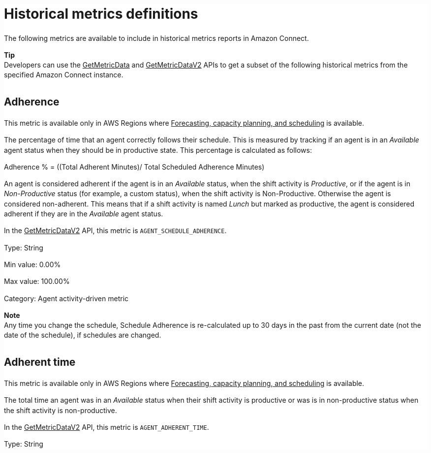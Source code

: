 # Historical metrics definitions<a name="historical-metrics-definitions"></a>

The following metrics are available to include in historical metrics reports in Amazon Connect\.

**Tip**  
Developers can use the [GetMetricData](https://docs.aws.amazon.com/connect/latest/APIReference/API_GetMetricData.html) and [GetMetricDataV2](https://docs.aws.amazon.com/connect/latest/APIReference/API_GetMetricDataV2.html) APIs to get a subset of the following historical metrics from the specified Amazon Connect instance\.

## Adherence<a name="adherence-historical"></a>

This metric is available only in AWS Regions where [Forecasting, capacity planning, and scheduling](regions.md#optimization_region) is available\.

The percentage of time that an agent correctly follows their schedule\. This is measured by tracking if an agent is in an *Available* agent status when they should be in productive state\. This percentage is calculated as follows: 

Adherence % = \(\(Total Adherent Minutes\)/ Total Scheduled Adherence Minutes\)

An agent is considered adherent if the agent is in an *Available* status, when the shift activity is *Productive*, or if the agent is in *Non\-Productive* status \(for example, a custom status\), when the shift activity is Non\-Productive\. Otherwise the agent is considered non\-adherent\. This means that if a shift activity is named *Lunch* but marked as productive, the agent is considered adherent if they are in the *Available* agent status\.

In the [GetMetricDataV2](https://docs.aws.amazon.com/connect/latest/APIReference/API_GetMetricDataV2.html) API, this metric is `AGENT_SCHEDULE_ADHERENCE`\.

Type: String

Min value: 0\.00%

Max value: 100\.00%

Category: Agent activity\-driven metric

**Note**  
Any time you change the schedule, Schedule Adherence is re\-calculated up to 30 days in the past from the current date \(not the date of the schedule\), if schedules are changed\.

## Adherent time<a name="adherent-time-historical"></a>

This metric is available only in AWS Regions where [Forecasting, capacity planning, and scheduling](regions.md#optimization_region) is available\.

The total time an agent was in an *Available* status when their shift activity is productive or was is in non\-productive status when the shift activity is non\-productive\.

In the [GetMetricDataV2](https://docs.aws.amazon.com/connect/latest/APIReference/API_GetMetricDataV2.html) API, this metric is `AGENT_ADHERENT_TIME`\.

Type: String
